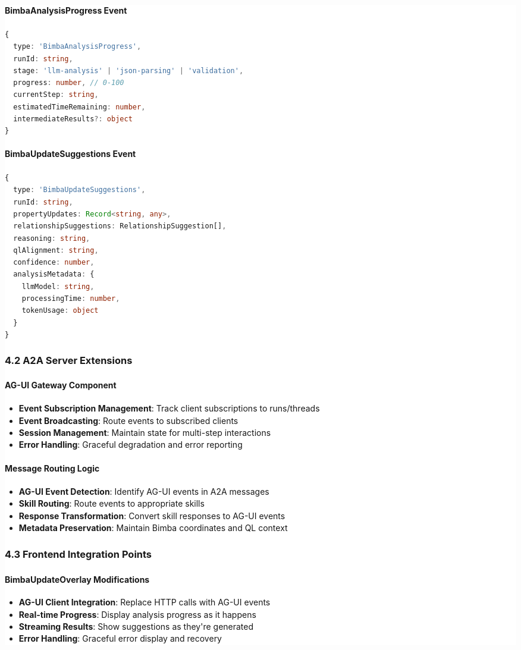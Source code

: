 #### BimbaAnalysisProgress Event
```typescript
{
  type: 'BimbaAnalysisProgress',
  runId: string,
  stage: 'llm-analysis' | 'json-parsing' | 'validation',
  progress: number, // 0-100
  currentStep: string,
  estimatedTimeRemaining: number,
  intermediateResults?: object
}
```

#### BimbaUpdateSuggestions Event
```typescript
{
  type: 'BimbaUpdateSuggestions',
  runId: string,
  propertyUpdates: Record<string, any>,
  relationshipSuggestions: RelationshipSuggestion[],
  reasoning: string,
  qlAlignment: string,
  confidence: number,
  analysisMetadata: {
    llmModel: string,
    processingTime: number,
    tokenUsage: object
  }
}
```

### 4.2 A2A Server Extensions

#### AG-UI Gateway Component
- **Event Subscription Management**: Track client subscriptions to runs/threads
- **Event Broadcasting**: Route events to subscribed clients
- **Session Management**: Maintain state for multi-step interactions
- **Error Handling**: Graceful degradation and error reporting

#### Message Routing Logic
- **AG-UI Event Detection**: Identify AG-UI events in A2A messages
- **Skill Routing**: Route events to appropriate skills
- **Response Transformation**: Convert skill responses to AG-UI events
- **Metadata Preservation**: Maintain Bimba coordinates and QL context

### 4.3 Frontend Integration Points

#### BimbaUpdateOverlay Modifications
- **AG-UI Client Integration**: Replace HTTP calls with AG-UI events
- **Real-time Progress**: Display analysis progress as it happens
- **Streaming Results**: Show suggestions as they're generated
- **Error Handling**: Graceful error display and recovery
